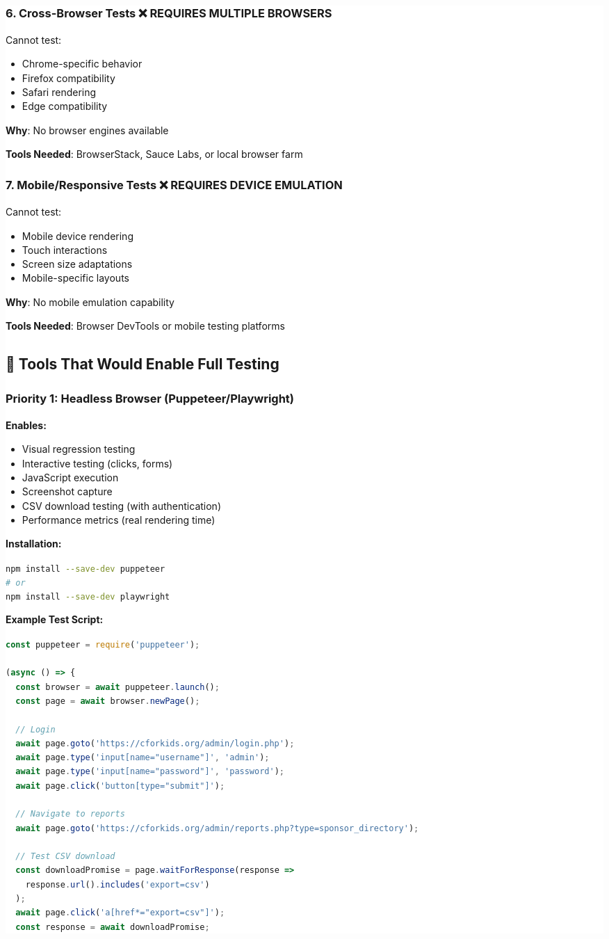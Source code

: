 ### 6. Cross-Browser Tests ❌ **REQUIRES MULTIPLE BROWSERS**
Cannot test:
- Chrome-specific behavior
- Firefox compatibility
- Safari rendering
- Edge compatibility

**Why**: No browser engines available

**Tools Needed**: BrowserStack, Sauce Labs, or local browser farm

### 7. Mobile/Responsive Tests ❌ **REQUIRES DEVICE EMULATION**
Cannot test:
- Mobile device rendering
- Touch interactions
- Screen size adaptations
- Mobile-specific layouts

**Why**: No mobile emulation capability

**Tools Needed**: Browser DevTools or mobile testing platforms

## 🔧 Tools That Would Enable Full Testing

### Priority 1: Headless Browser (Puppeteer/Playwright)
**Enables:**
- Visual regression testing
- Interactive testing (clicks, forms)
- JavaScript execution
- Screenshot capture
- CSV download testing (with authentication)
- Performance metrics (real rendering time)

**Installation:**
```bash
npm install --save-dev puppeteer
# or
npm install --save-dev playwright
```

**Example Test Script:**
```javascript
const puppeteer = require('puppeteer');

(async () => {
  const browser = await puppeteer.launch();
  const page = await browser.newPage();

  // Login
  await page.goto('https://cforkids.org/admin/login.php');
  await page.type('input[name="username"]', 'admin');
  await page.type('input[name="password"]', 'password');
  await page.click('button[type="submit"]');

  // Navigate to reports
  await page.goto('https://cforkids.org/admin/reports.php?type=sponsor_directory');

  // Test CSV download
  const downloadPromise = page.waitForResponse(response =>
    response.url().includes('export=csv')
  );
  await page.click('a[href*="export=csv"]');
  const response = await downloadPromise;

```